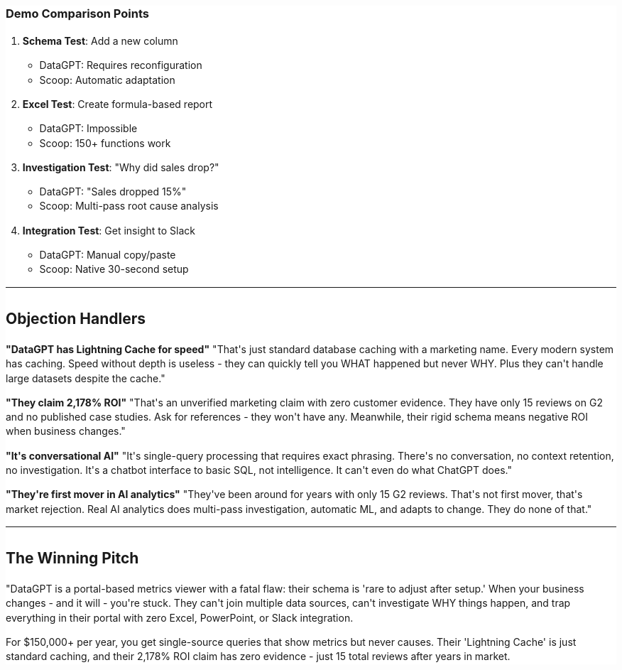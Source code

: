 ### Demo Comparison Points
1. **Schema Test**: Add a new column
   - DataGPT: Requires reconfiguration
   - Scoop: Automatic adaptation

2. **Excel Test**: Create formula-based report
   - DataGPT: Impossible
   - Scoop: 150+ functions work

3. **Investigation Test**: "Why did sales drop?"
   - DataGPT: "Sales dropped 15%"
   - Scoop: Multi-pass root cause analysis

4. **Integration Test**: Get insight to Slack
   - DataGPT: Manual copy/paste
   - Scoop: Native 30-second setup

---

## Objection Handlers

**"DataGPT has Lightning Cache for speed"**
"That's just standard database caching with a marketing name. Every modern system has caching. Speed without depth is useless - they can quickly tell you WHAT happened but never WHY. Plus they can't handle large datasets despite the cache."

**"They claim 2,178% ROI"**
"That's an unverified marketing claim with zero customer evidence. They have only 15 reviews on G2 and no published case studies. Ask for references - they won't have any. Meanwhile, their rigid schema means negative ROI when business changes."

**"It's conversational AI"**
"It's single-query processing that requires exact phrasing. There's no conversation, no context retention, no investigation. It's a chatbot interface to basic SQL, not intelligence. It can't even do what ChatGPT does."

**"They're first mover in AI analytics"**
"They've been around for years with only 15 G2 reviews. That's not first mover, that's market rejection. Real AI analytics does multi-pass investigation, automatic ML, and adapts to change. They do none of that."

---

## The Winning Pitch

"DataGPT is a portal-based metrics viewer with a fatal flaw: their schema is 'rare to adjust after setup.' When your business changes - and it will - you're stuck. They can't join multiple data sources, can't investigate WHY things happen, and trap everything in their portal with zero Excel, PowerPoint, or Slack integration.

For $150,000+ per year, you get single-source queries that show metrics but never causes. Their 'Lightning Cache' is just standard caching, and their 2,178% ROI claim has zero evidence - just 15 total reviews after years in market.
